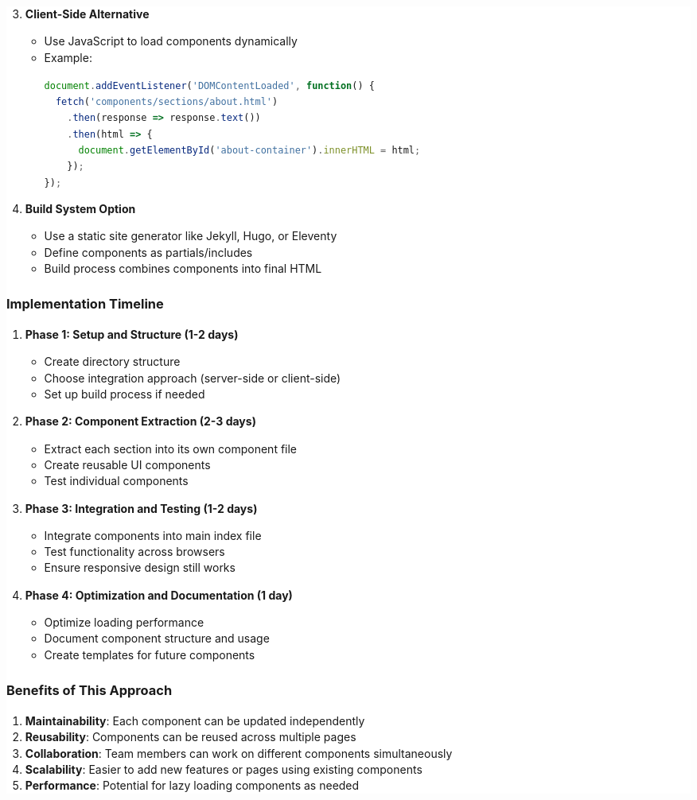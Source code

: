3. **Client-Side Alternative**
   - Use JavaScript to load components dynamically
   - Example: 
     ```javascript
     document.addEventListener('DOMContentLoaded', function() {
       fetch('components/sections/about.html')
         .then(response => response.text())
         .then(html => {
           document.getElementById('about-container').innerHTML = html;
         });
     });
     ```

4. **Build System Option**
   - Use a static site generator like Jekyll, Hugo, or Eleventy
   - Define components as partials/includes
   - Build process combines components into final HTML

### Implementation Timeline

1. **Phase 1: Setup and Structure (1-2 days)**
   - Create directory structure
   - Choose integration approach (server-side or client-side)
   - Set up build process if needed

2. **Phase 2: Component Extraction (2-3 days)**
   - Extract each section into its own component file
   - Create reusable UI components
   - Test individual components

3. **Phase 3: Integration and Testing (1-2 days)**
   - Integrate components into main index file
   - Test functionality across browsers
   - Ensure responsive design still works

4. **Phase 4: Optimization and Documentation (1 day)**
   - Optimize loading performance
   - Document component structure and usage
   - Create templates for future components

### Benefits of This Approach

1. **Maintainability**: Each component can be updated independently
2. **Reusability**: Components can be reused across multiple pages
3. **Collaboration**: Team members can work on different components simultaneously
4. **Scalability**: Easier to add new features or pages using existing components
5. **Performance**: Potential for lazy loading components as needed 